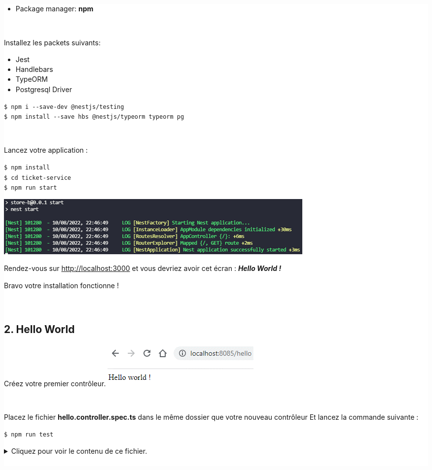 -	Package manager: **npm**

<br/>

Installez les packets suivants:
-	Jest
-	Handlebars
-	TypeORM
-	Postgresql Driver
```shell
$ npm i --save-dev @nestjs/testing
$ npm install --save hbs @nestjs/typeorm typeorm pg
```

<br/>

Lancez votre application :
```shell
$ npm install
$ cd ticket-service
$ npm run start
```
![Log de votre console](../resources/images/nestjs-started-log.png)

Rendez-vous sur [http://localhost:3000](http://localhost:3000 "Lien vers votre application locale") et vous devriez avoir cet écran : ***Hello World !***

Bravo votre installation fonctionne !

<br/>

## 2. Hello World
Créez votre premier contrôleur.
![Log de votre console](../resources/images/nestjs-hello-world.png)

<br/>

Placez le fichier **hello.controller.spec.ts** dans le même dossier que votre nouveau contrôleur
Et lancez la commande suivante :
```shell
$ npm run test
```
<details><summary>Cliquez pour voir le contenu de ce fichier.</summary></details>

<br/>
